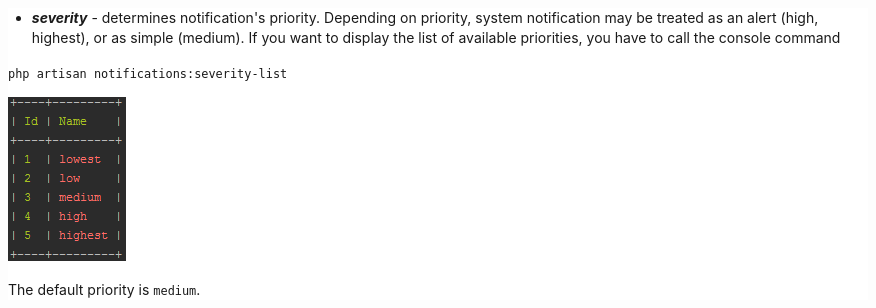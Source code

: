 - ***severity*** - determines notification's priority. Depending on priority, system notification may be treated as an alert (high, highest), or as simple (medium). If you want to display the list of available priorities, you have to call the console command

```bash
php artisan notifications:severity-list
```
   
![artisan-severities.png](../img/docs/core_modules/notifications/artisan-severities.png)
    
The default priority is `medium`.

